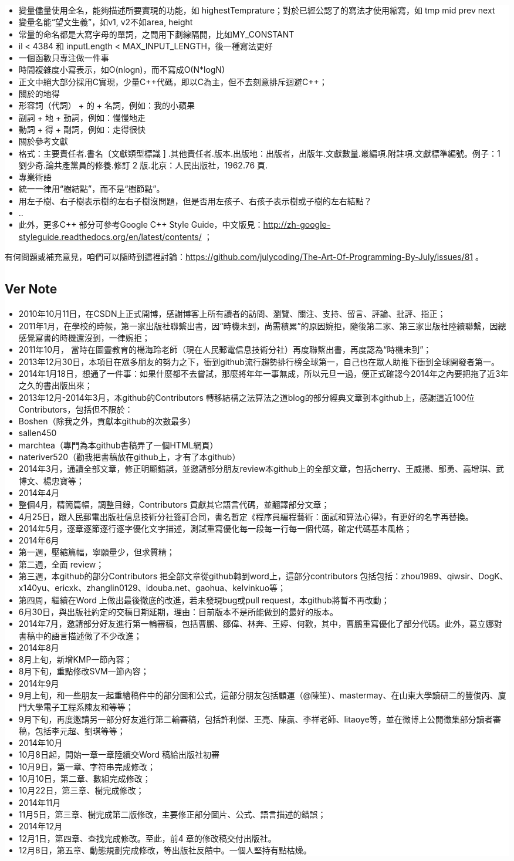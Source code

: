 - 變量儘量使用全名，能夠描述所要實現的功能，如 highestTemprature；對於已經公認了的寫法才使用縮寫，如 tmp mid prev next
- 變量名能“望文生義”，如v1, v2不如area, height
- 常量的命名都是大寫字母的單詞，之間用下劃線隔開，比如MY_CONSTANT
- il < 4384 和 inputLength < MAX_INPUT_LENGTH，後一種寫法更好
 - 一個函數只專注做一件事
 - 時間複雜度小寫表示，如O(nlogn)，而不寫成O(N*logN)
 - 正文中絕大部分採用C實現，少量C++代碼，即以C為主，但不去刻意排斥迴避C++；
 - 關於的地得
- 形容詞（代詞） + 的 + 名詞，例如：我的小蘋果
- 副詞 + 地 + 動詞，例如：慢慢地走
- 動詞 + 得 + 副詞，例如：走得很快
 - 關於參考文獻
- 格式：主要責任者.書名〔文獻類型標識 ] .其他責任者.版本.出版地：出版者，出版年.文獻數量.叢編項.附註項.文獻標準編號。例子：1 劉少奇.論共產黨員的修養.修訂 2 版.北京：人民出版社，1962.76 頁.
 - 專業術語
- 統一一律用“樹結點”，而不是“樹節點”。
- 用左子樹、右子樹表示樹的左右子樹沒問題，但是否用左孩子、右孩子表示樹或子樹的左右結點？
 - ..
 - 此外，更多C++ 部分可參考Google C++ Style Guide，中文版見：http://zh-google-styleguide.readthedocs.org/en/latest/contents/ ；

有何問題或補充意見，咱們可以隨時到這裡討論：https://github.com/julycoding/The-Art-Of-Programming-By-July/issues/81 。

## Ver Note
 - 2010年10月11日，在CSDN上正式開博，感謝博客上所有讀者的訪問、瀏覽、關注、支持、留言、評論、批評、指正；
 - 2011年1月，在學校的時候，第一家出版社聯繫出書，因“時機未到，尚需積累”的原因婉拒，隨後第二家、第三家出版社陸續聯繫，因總感覺寫書的時機還沒到，一律婉拒；
 - 2011年10月， 當時在圖靈教育的楊海玲老師（現在人民郵電信息技術分社）再度聯繫出書，再度認為“時機未到”；
 - 2013年12月30日，本項目在眾多朋友的努力之下，衝到github流行趨勢排行榜全球第一，自己也在眾人助推下衝到全球開發者第一。
 - 2014年1月18日，想通了一件事：如果什麼都不去嘗試，那麼將年年一事無成，所以元旦一過，便正式確認今2014年之內要把拖了近3年之久的書出版出來；
 - 2013年12月-2014年3月，本github的Contributors 轉移結構之法算法之道blog的部分經典文章到本github上，感謝這近100位Contributors，包括但不限於：
- Boshen（除我之外，貢獻本github的次數最多）
- sallen450
- marchtea（專門為本github書稿弄了一個HTML網頁）
- nateriver520（勸我把書稿放在github上，才有了本github）
 - 2014年3月，通讀全部文章，修正明顯錯誤，並邀請部分朋友review本github上的全部文章，包括cherry、王威揚、鄔勇、高增琪、武博文、楊忠寶等；
 - 2014年4月
- 整個4月，精簡篇幅，調整目錄，Contributors 貢獻其它語言代碼，並翻譯部分文章；
- 4月25日，跟人民郵電出版社信息技術分社簽訂合同，書名暫定《程序員編程藝術：面試和算法心得》，有更好的名字再替換。
 - 2014年5月，逐章逐節逐行逐字優化文字描述，測試重寫優化每一段每一行每一個代碼，確定代碼基本風格；
 - 2014年6月
- 第一週，壓縮篇幅，寧願量少，但求質精；
- 第二週，全面 review；
- 第三週，本github的部分Contributors 把全部文章從github轉到word上，這部分contributors 包括包括：zhou1989、qiwsir、DogK、x140yu、ericxk、zhanglin0129、idouba.net、gaohua、kelvinkuo等；
- 第四周，繼續在Word 上做出最後徹底的改進，若未發現bug或pull request，本github將暫不再改動；
- 6月30日，與出版社約定的交稿日期延期，理由：目前版本不是所能做到的最好的版本。
 - 2014年7月，邀請部分好友進行第一輪審稿，包括曹鵬、鄒偉、林奔、王婷、何歡，其中，曹鵬重寫優化了部分代碼。此外，葛立娜對書稿中的語言描述做了不少改進；
 - 2014年8月
- 8月上旬，新增KMP一節內容；
- 8月下旬，重點修改SVM一節內容；
 - 2014年9月
- 9月上旬，和一些朋友一起重繪稿件中的部分圖和公式，這部分朋友包括顧運（@陳笙）、mastermay、在山東大學讀研二的豐俊丙、廈門大學電子工程系陳友和等等；
- 9月下旬，再度邀請另一部分好友進行第二輪審稿，包括許利傑、王亮、陳贏、李祥老師、litaoye等，並在微博上公開徵集部分讀者審稿，包括李元超、劉琪等等；
 - 2014年10月
- 10月8日起，開始一章一章陸續交Word 稿給出版社初審
- 10月9日，第一章、字符串完成修改；
- 10月10日，第二章、數組完成修改；
- 10月22日，第三章、樹完成修改；
 - 2014年11月
- 11月5日，第三章、樹完成第二版修改，主要修正部分圖片、公式、語言描述的錯誤；
 - 2014年12月
- 12月1日，第四章、查找完成修改。至此，前4 章的修改稿交付出版社。 
- 12月8日，第五章、動態規劃完成修改，等出版社反饋中。一個人堅持有點枯燥。